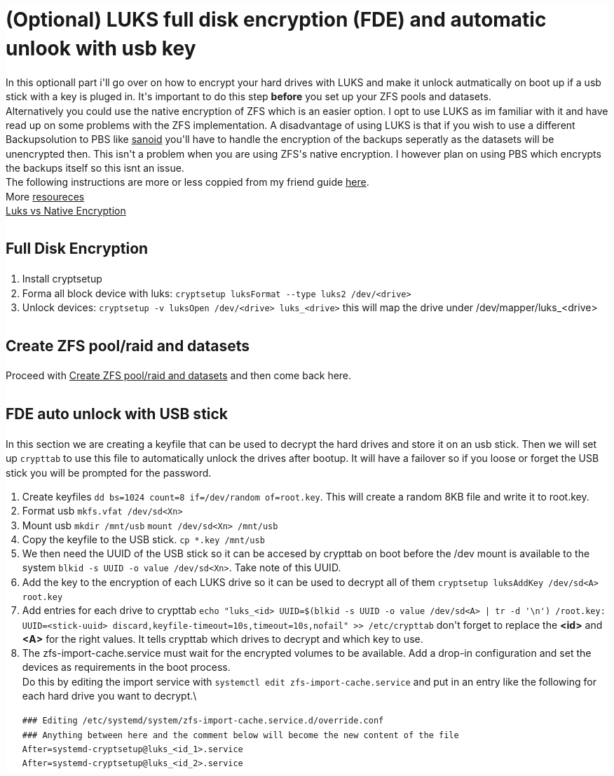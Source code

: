 # (Optional) LUKS full disk encryption (FDE) and automatic unlook with usb key
In this optionall part i'll go over on how to encrypt your hard drives with LUKS and make it unlock autmatically on boot up if a usb stick with a key is pluged in. It's important to do this step **before** you set up your ZFS pools and datasets. \
Alternatively you could use the native encryption of ZFS which is an easier option. I opt to use LUKS as im familiar with it and have read up on some problems with the ZFS implementation. A disadvantage of using LUKS is that if you wish to use a different Backupsolution to PBS like [sanoid](https://github.com/jimsalterjrs/sanoid) you'll have to handle the encryption of the backups seperatly as the datasets will be unencrypted then. This isn't a problem when you are using ZFS's native encryption. I however plan on using PBS which encrypts the backups itself so this isnt an issue.\
The following instructions are more or less coppied from my friend guide [here](https://github.com/ftann/ctor-blog/blob/master/content/posts/fde-auto-unlock.md).\
More [resoureces](https://www.cyberciti.biz/security/howto-linux-hard-disk-encryption-with-luks-cryptsetup-command/)\
[Luks vs Native Encryption](https://www.reddit.com/r/zfs/comments/pjwwxh/benefit_to_using_luks_vs_zfs_native_encryption/)

## Full Disk Encryption
1) Install cryptsetup
2) Forma all block device with luks: `cryptsetup luksFormat --type luks2 /dev/<drive>`
3) Unlock devices: `cryptsetup -v luksOpen /dev/<drive> luks_<drive>` this will map the drive under /dev/mapper/luks_\<drive\>

## Create ZFS pool/raid and datasets
Proceed with [Create ZFS pool/raid and datasets](#create-zfs-poolraid-and-datasets) and then come back here.

## FDE auto unlock with USB stick
In this section we are creating a keyfile that can be used to decrypt the hard drives and store it on an usb stick. Then we will set up `crypttab` to use this file to automatically unlock the drives after bootup. It will have a failover so if you loose or forget the USB stick you will be prompted for the password.

1) Create keyfiles `dd bs=1024 count=8 if=/dev/random of=root.key`. This will create a random 8KB file and write it to root.key.
2) Format usb `mkfs.vfat /dev/sd<Xn>`
3) Mount usb `mkdir /mnt/usb` `mount /dev/sd<Xn> /mnt/usb` 
4) Copy the keyfile to the USB stick. `cp *.key /mnt/usb`
5) We then need the UUID of the USB stick so it can be accesed by crypttab on boot before the /dev mount is available to the system `blkid -s UUID -o value /dev/sd<Xn>`. Take note of this UUID.
6) Add the key to the encryption of each LUKS drive so it can be used to decrypt all of them `cryptsetup luksAddKey /dev/sd<A> root.key`
7) Add entries for each drive to crypttab `echo "luks_<id> UUID=$(blkid -s UUID -o value /dev/sd<A> | tr -d '\n') /root.key:UUID=<stick-uuid> discard,keyfile-timeout=10s,timeout=10s,nofail" >> /etc/crypttab`
don't forget to replace the **\<id>** and **\<A>** for the right values. It tells crypttab which drives to decrypt and which key to use.  
8) The zfs-import-cache.service must wait for the encrypted volumes to be available. Add a drop-in configuration and set the devices as requirements in the boot process.\
Do this by editing the import service with `systemctl edit zfs-import-cache.service`  and put in an entry like the following for each hard drive you want to decrypt.\ 
    ```
    ### Editing /etc/systemd/system/zfs-import-cache.service.d/override.conf
    ### Anything between here and the comment below will become the new content of the file
    After=systemd-cryptsetup@luks_<id_1>.service
    After=systemd-cryptsetup@luks_<id_2>.service